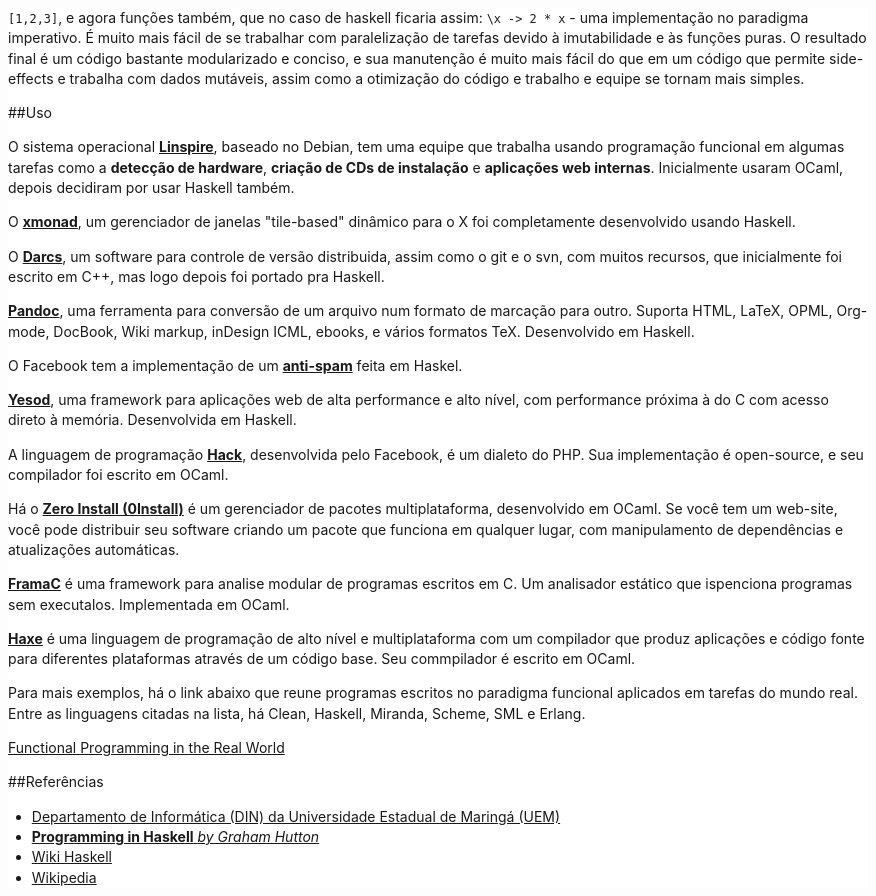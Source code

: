 ```[1,2,3]```, e agora funções também, que no caso de haskell ficaria assim: ```\x -> 2 * x``` - uma
implementação no
paradigma imperativo. É muito mais fácil de se trabalhar com paralelização de tarefas devido à
imutabilidade e às funções puras. O resultado final é um código bastante modularizado e conciso,
e sua manutenção é muito mais fácil do que em um código que permite side-effects e trabalha com
dados mutáveis, assim como a otimização do código e trabalho e equipe se tornam mais simples.

<div id='id-uso'></div>

##Uso

O sistema operacional **[Linspire](http://homepages.inf.ed.ac.uk/wadler/realworld/linspire.html)**, baseado no Debian, tem uma equipe que trabalha usando programação
funcional em algumas tarefas como a **detecção de hardware**, **criação de CDs de instalação** e
**aplicações web internas**. Inicialmente usaram OCaml, depois decidiram por usar Haskell também.

O **[xmonad](http://xmonad.org/)**, um gerenciador de janelas "tile-based" dinâmico para o X foi completamente desenvolvido
usando Haskell.

O **[Darcs](http://darcs.net/)**, um software para controle de versão distribuida, assim como o git e o svn, 
com muitos recursos, que inicialmente foi escrito em C++, mas logo depois foi portado pra Haskell.

**[Pandoc](http://pandoc.org)**, uma ferramenta para conversão de um arquivo num formato de marcação para outro. Suporta
HTML, LaTeX, OPML, Org-mode, DocBook, Wiki markup, inDesign ICML, ebooks, e vários formatos TeX.
Desenvolvido em Haskell.

O Facebook tem a implementação de um
**[anti-spam](http://www.wired.com/2015/09/facebooks-new-anti-spam-system-hints-future-coding/)** feita em Haskel.

**[Yesod](http://www.yesodweb.com/)**, uma framework para aplicações web de alta performance e alto
nível, com performance próxima à do C com acesso direto à memória. Desenvolvida em Haskell.

A linguagem de programação **[Hack](http://hacklang.org/)**, desenvolvida pelo Facebook, é um
dialeto do PHP. Sua implementação é open-source, e seu compilador foi escrito em OCaml.

Há o [**Zero Install (0Install)**](0install.net) é um gerenciador de pacotes multiplataforma,
desenvolvido em OCaml. Se você tem um web-site, você pode distribuir seu software criando um pacote
que funciona em qualquer lugar, com manipulamento de dependências e atualizações automáticas.

**[FramaC](http://frama-c.com/)** é uma framework para analise modular de programas escritos em C.
Um analisador estático que ispenciona programas sem executalos. Implementada em OCaml.

**[Haxe](http://haxe.org/)** é uma linguagem de programação de alto nível e multiplataforma com um
compilador que produz aplicações e código fonte para diferentes plataformas através de um código
base. Seu commpilador é escrito em OCaml.

Para mais exemplos, há o link abaixo que reune programas escritos no paradigma funcional aplicados
em tarefas do mundo real. Entre as linguagens citadas na lista, há Clean, Haskell, Miranda, Scheme,
SML e Erlang.

[Functional Programming in the Real
World](http://homepages.inf.ed.ac.uk/wadler/realworld/index.html)

##Referências

- [Departamento de Informática (DIN) da Universidade Estadual de Maringá (UEM)](http://din.uem.br/ia/ferramentas/lisp/lisp3.htm)
- [**Programming in Haskell** *by Graham Hutton*](http://www.cs.nott.ac.uk/~pszgmh/book.html)
- [Wiki Haskell](https://wiki.haskell.org/Functional_programming)
- [Wikipedia](https://en.wikipedia.org/wiki/Functional_programming)
```